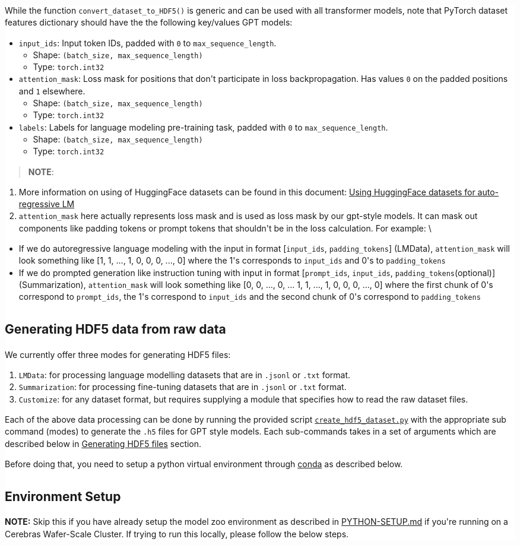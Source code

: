 While the function `convert_dataset_to_HDF5()` is generic and can be used with all transformer models, note that PyTorch dataset features dictionary should have the the following key/values GPT models:

- `input_ids`: Input token IDs, padded with `0` to `max_sequence_length`.
  - Shape: `(batch_size, max_sequence_length)`
  - Type: `torch.int32`
- `attention_mask`: Loss mask for positions that don't participate in loss backpropagation. Has values `0` on the padded positions and `1` elsewhere.
  - Shape: `(batch_size, max_sequence_length)`
  - Type: `torch.int32`
- `labels`: Labels for language modeling pre-training task, padded with `0` to `max_sequence_length`.
  - Shape: `(batch_size, max_sequence_length)`
  - Type: `torch.int32`

> **NOTE**: 

1. More information on using of HuggingFace datasets can be found in this document: [Using HuggingFace datasets for auto-regressive LM](../../data_processing/huggingface/README.md)
2. `attention_mask` here actually represents loss mask and is used as loss mask by our gpt-style models. It can mask out components like padding tokens or prompt tokens that shouldn't be in the loss calculation. For example: \
- If we do autoregressive language modeling with the input in format [`input_ids`, `padding_tokens`] (LMData), `attention_mask` will look something like [1, 1, ..., 1, 0, 0, 0, ..., 0] where the 1's corresponds to `input_ids` and 0's to `padding_tokens`
- If we do prompted generation like instruction tuning with input in format [`prompt_ids`, `input_ids`, `padding_tokens`(optional)] (Summarization), `attention_mask` will look something like [0, 0, ..., 0, ... 1, 1, ..., 1, 0, 0, 0, ..., 0] where the first chunk of 0's correspond to `prompt_ids`, the 1's correspond to `input_ids` and the second chunk of 0's correspond to `padding_tokens`

## Generating HDF5 data from raw data

We currently offer three modes for generating HDF5 files:

1. `LMData`: for processing language modelling datasets that are in `.jsonl` or `.txt` format.
2. `Summarization`: for processing fine-tuning datasets that are in `.jsonl` or `.txt` format.
3. `Customize`: for any dataset format, but requires supplying a module that specifies how to read the raw dataset files.

Each of the above data processing can be done by running the provided script [`create_hdf5_dataset.py`](./create_hdf5_dataset.py) with the appropriate sub command (modes) to generate the `.h5` files for GPT style models. Each sub-commands takes in a set of arguments which are described below in [Generating HDF5 files](#generating-hdf5-files) section.

Before doing that, you need to setup a python virtual environment through [conda](https://www.anaconda.com/) as described below.

## Environment Setup

**NOTE:** Skip this if you have already setup the model zoo environment as described in [PYTHON-SETUP.md](../../../../PYTHON-SETUP.md) if you're running on a Cerebras Wafer-Scale Cluster. If trying to run this locally, please follow the below steps.
